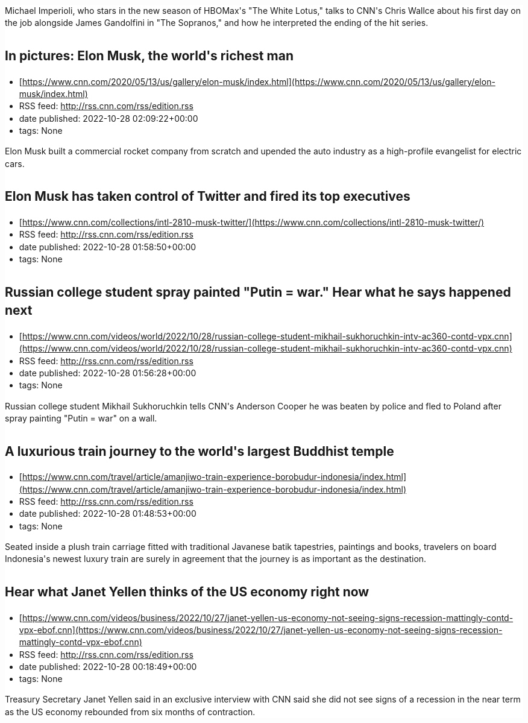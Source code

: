 Michael Imperioli, who stars in the new season of HBOMax's "The White Lotus," talks to CNN's Chris Wallce about his first day on the job alongside James Gandolfini in "The Sopranos," and how he interpreted the ending of the hit series.

## In pictures: Elon Musk, the world's richest man
 - [https://www.cnn.com/2020/05/13/us/gallery/elon-musk/index.html](https://www.cnn.com/2020/05/13/us/gallery/elon-musk/index.html)
 - RSS feed: http://rss.cnn.com/rss/edition.rss
 - date published: 2022-10-28 02:09:22+00:00
 - tags: None

Elon Musk built a commercial rocket company from scratch and upended the auto industry as a high-profile evangelist for electric cars.

## Elon Musk has taken control of Twitter and fired its top executives
 - [https://www.cnn.com/collections/intl-2810-musk-twitter/](https://www.cnn.com/collections/intl-2810-musk-twitter/)
 - RSS feed: http://rss.cnn.com/rss/edition.rss
 - date published: 2022-10-28 01:58:50+00:00
 - tags: None



## Russian college student spray painted "Putin = war." Hear what he says happened next
 - [https://www.cnn.com/videos/world/2022/10/28/russian-college-student-mikhail-sukhoruchkin-intv-ac360-contd-vpx.cnn](https://www.cnn.com/videos/world/2022/10/28/russian-college-student-mikhail-sukhoruchkin-intv-ac360-contd-vpx.cnn)
 - RSS feed: http://rss.cnn.com/rss/edition.rss
 - date published: 2022-10-28 01:56:28+00:00
 - tags: None

Russian college student Mikhail Sukhoruchkin tells CNN's Anderson Cooper he was beaten by police and fled to Poland after spray painting "Putin = war" on a wall.

## A luxurious train journey to the world's largest Buddhist temple
 - [https://www.cnn.com/travel/article/amanjiwo-train-experience-borobudur-indonesia/index.html](https://www.cnn.com/travel/article/amanjiwo-train-experience-borobudur-indonesia/index.html)
 - RSS feed: http://rss.cnn.com/rss/edition.rss
 - date published: 2022-10-28 01:48:53+00:00
 - tags: None

Seated inside a plush train carriage fitted with traditional Javanese batik tapestries, paintings and books, travelers on board Indonesia's newest luxury train are surely in agreement that the journey is as important as the destination.

## Hear what Janet Yellen thinks of the US economy right now
 - [https://www.cnn.com/videos/business/2022/10/27/janet-yellen-us-economy-not-seeing-signs-recession-mattingly-contd-vpx-ebof.cnn](https://www.cnn.com/videos/business/2022/10/27/janet-yellen-us-economy-not-seeing-signs-recession-mattingly-contd-vpx-ebof.cnn)
 - RSS feed: http://rss.cnn.com/rss/edition.rss
 - date published: 2022-10-28 00:18:49+00:00
 - tags: None

Treasury Secretary Janet Yellen said in an exclusive interview with CNN said she did not see signs of a recession in the near term as the US economy rebounded from six months of contraction.
